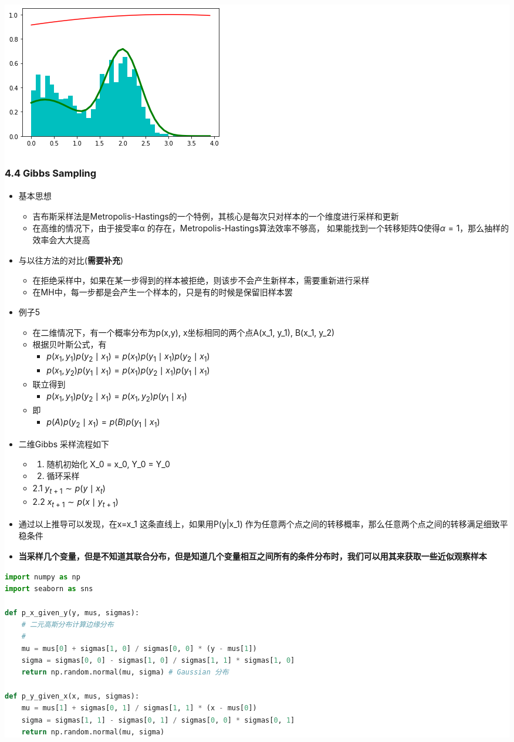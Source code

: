 

    
![png](sampling_files/sampling_35_0.png)
    


### 4.4 Gibbs Sampling
+ 基本思想
    + 吉布斯采样法是Metropolis-Hastings的一个特例，其核心是每次只对样本的一个维度进行采样和更新
    + 在高维的情况下，由于接受率α 的存在，Metropolis-Hastings算法效率不够高， 如果能找到一个转移矩阵Q使得$\alpha = 1$，那么抽样的效率会大大提高
+ 与以往方法的对比(**需要补充**)
    + 在拒绝采样中，如果在某一步得到的样本被拒绝，则该步不会产生新样本，需要重新进行采样
    + 在MH中，每一步都是会产生一个样本的，只是有的时候是保留旧样本罢

+ 例子5
    + 在二维情况下，有一个概率分布为p(x,y), x坐标相同的两个点A(x_1, y_1), B(x_1, y_2)
    + 根据贝叶斯公式，有
        + $p\left(x_{1}, y_{1}\right) p\left(y_{2} \mid x_{1}\right)=p\left(x_{1}\right) p\left(y_{1} \mid x_{1}\right) p\left(y_{2} \mid x_{1}\right)$
        + $p\left(x_{1}, y_{2}\right) p\left(y_{1} \mid x_{1}\right)=p\left(x_{1}\right) p\left(y_{2} \mid x_{1}\right) p\left(y_{1} \mid x_{1}\right)$
    + 联立得到
        + $p\left(x_{1}, y_{1}\right) p\left(y_{2} \mid x_{1}\right)=p\left(x_{1}, y_{2}\right) p\left(y_{1} \mid x_{1}\right)$
    + 即
        + $p(A) p\left(y_{2} \mid x_{1}\right)=p(B) p\left(y_{1} \mid x_{1}\right)$


+ 二维Gibbs 采样流程如下
    + 1. 随机初始化 X_0 = x_0, Y_0 = Y_0
    + 2. 循环采样
    + 2.1  $y_{t+1} \sim p\left(y \mid x_{t}\right)$
    + 2.2 $x_{t+1} \sim p\left(x \mid y_{t+1}\right)$

+ 通过以上推导可以发现，在x=x_1 这条直线上，如果用P(y|x_1) 作为任意两个点之间的转移概率，那么任意两个点之间的转移满足细致平稳条件
+ **当采样几个变量，但是不知道其联合分布，但是知道几个变量相互之间所有的条件分布时，我们可以用其来获取一些近似观察样本**


```python
import numpy as np
import seaborn as sns

def p_x_given_y(y, mus, sigmas):
    # 二元高斯分布计算边缘分布
    # 
    mu = mus[0] + sigmas[1, 0] / sigmas[0, 0] * (y - mus[1])
    sigma = sigmas[0, 0] - sigmas[1, 0] / sigmas[1, 1] * sigmas[1, 0]
    return np.random.normal(mu, sigma) # Gaussian 分布

def p_y_given_x(x, mus, sigmas):
    mu = mus[1] + sigmas[0, 1] / sigmas[1, 1] * (x - mus[0])
    sigma = sigmas[1, 1] - sigmas[0, 1] / sigmas[0, 0] * sigmas[0, 1]
    return np.random.normal(mu, sigma)

```